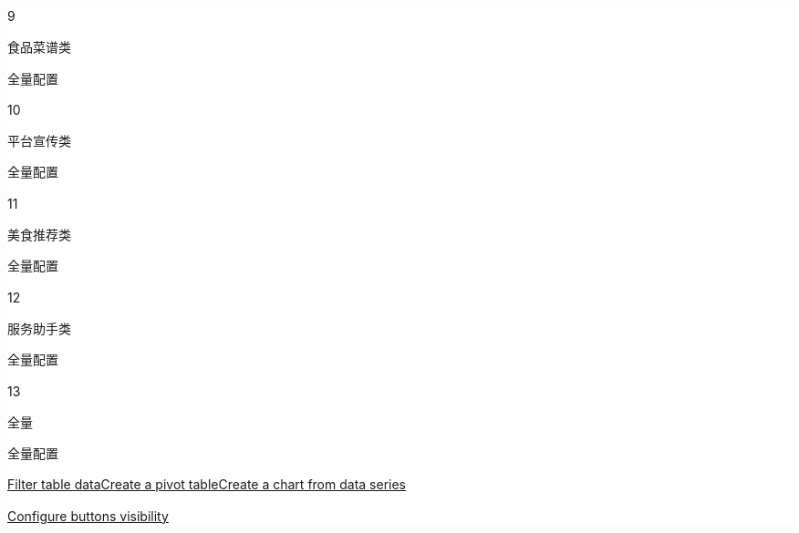   

  

  

  

  

9

食品菜谱类

全量配置

  

  

  

  

  

10

平台宣传类

全量配置

  

  

  

  

  

11

美食推荐类

全量配置

  

  

  

  

  

12

服务助手类

全量配置

  

  

  

  

  

13

全量

全量配置

  

  

  

  

  

  

[Filter table data](#)[Create a pivot table](#)[Create a chart from data series](#)

[Configure buttons visibility](/users/tfac-settings.action)